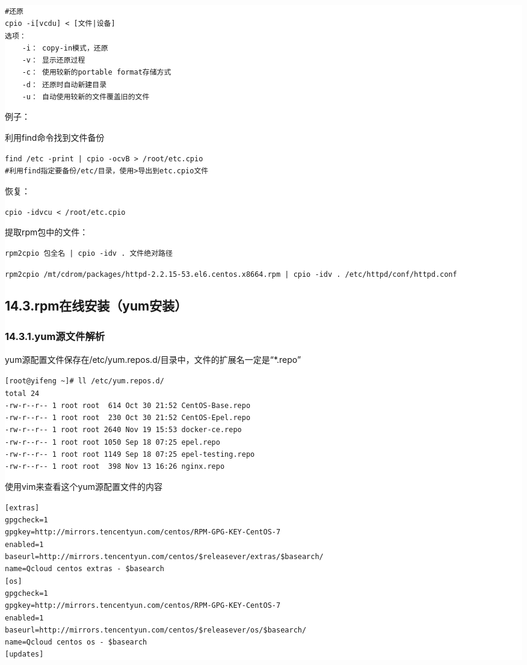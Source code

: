 ```
#还原
cpio -i[vcdu] < [文件|设备]
选项：
	-i：	copy-in模式，还原
	-v：	显示还原过程
	-c：	使用较新的portable format存储方式
	-d：	还原时自动新建目录
	-u：	自动使用较新的文件覆盖旧的文件
```

例子：

利用find命令找到文件备份

```
find /etc -print | cpio -ocvB > /root/etc.cpio
#利用find指定要备份/etc/目录，使用>导出到etc.cpio文件
```

恢复：

```
cpio -idvcu < /root/etc.cpio
```

提取rpm包中的文件：

```
rpm2cpio 包全名 | cpio -idv . 文件绝对路径
```

```
rpm2cpio /mt/cdrom/packages/httpd-2.2.15-53.el6.centos.x8664.rpm | cpio -idv . /etc/httpd/conf/httpd.conf

```

## 14.3.rpm在线安装（yum安装）

### 14.3.1.yum源文件解析

yum源配置文件保存在/etc/yum.repos.d/目录中，文件的扩展名一定是“*.repo”

```shell
[root@yifeng ~]# ll /etc/yum.repos.d/
total 24
-rw-r--r-- 1 root root  614 Oct 30 21:52 CentOS-Base.repo
-rw-r--r-- 1 root root  230 Oct 30 21:52 CentOS-Epel.repo
-rw-r--r-- 1 root root 2640 Nov 19 15:53 docker-ce.repo
-rw-r--r-- 1 root root 1050 Sep 18 07:25 epel.repo
-rw-r--r-- 1 root root 1149 Sep 18 07:25 epel-testing.repo
-rw-r--r-- 1 root root  398 Nov 13 16:26 nginx.repo
```

使用vim来查看这个yum源配置文件的内容

```
[extras]
gpgcheck=1
gpgkey=http://mirrors.tencentyun.com/centos/RPM-GPG-KEY-CentOS-7
enabled=1
baseurl=http://mirrors.tencentyun.com/centos/$releasever/extras/$basearch/
name=Qcloud centos extras - $basearch
[os]
gpgcheck=1
gpgkey=http://mirrors.tencentyun.com/centos/RPM-GPG-KEY-CentOS-7
enabled=1
baseurl=http://mirrors.tencentyun.com/centos/$releasever/os/$basearch/
name=Qcloud centos os - $basearch
[updates]
```